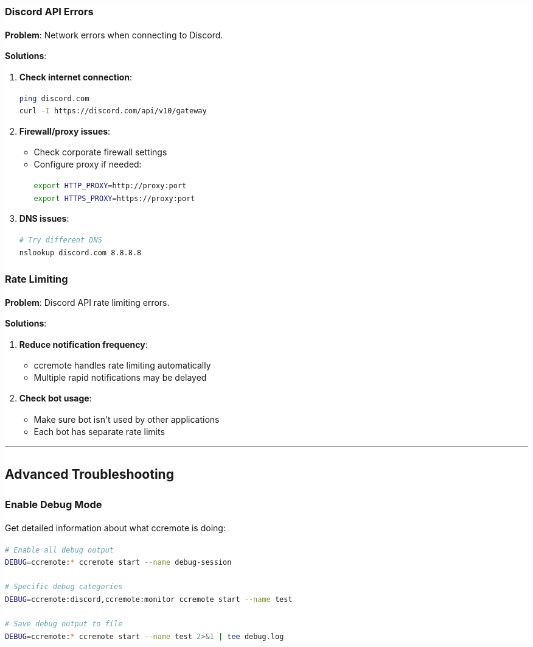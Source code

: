 ### Discord API Errors

**Problem**: Network errors when connecting to Discord.

**Solutions**:

1. **Check internet connection**:
   ```bash
   ping discord.com
   curl -I https://discord.com/api/v10/gateway
   ```

2. **Firewall/proxy issues**:
   - Check corporate firewall settings
   - Configure proxy if needed:
     ```bash
     export HTTP_PROXY=http://proxy:port
     export HTTPS_PROXY=https://proxy:port
     ```

3. **DNS issues**:
   ```bash
   # Try different DNS
   nslookup discord.com 8.8.8.8
   ```

### Rate Limiting

**Problem**: Discord API rate limiting errors.

**Solutions**:

1. **Reduce notification frequency**:
   - ccremote handles rate limiting automatically
   - Multiple rapid notifications may be delayed

2. **Check bot usage**:
   - Make sure bot isn't used by other applications
   - Each bot has separate rate limits

---

## Advanced Troubleshooting

### Enable Debug Mode

Get detailed information about what ccremote is doing:

```bash
# Enable all debug output
DEBUG=ccremote:* ccremote start --name debug-session

# Specific debug categories
DEBUG=ccremote:discord,ccremote:monitor ccremote start --name test

# Save debug output to file
DEBUG=ccremote:* ccremote start --name test 2>&1 | tee debug.log
```
